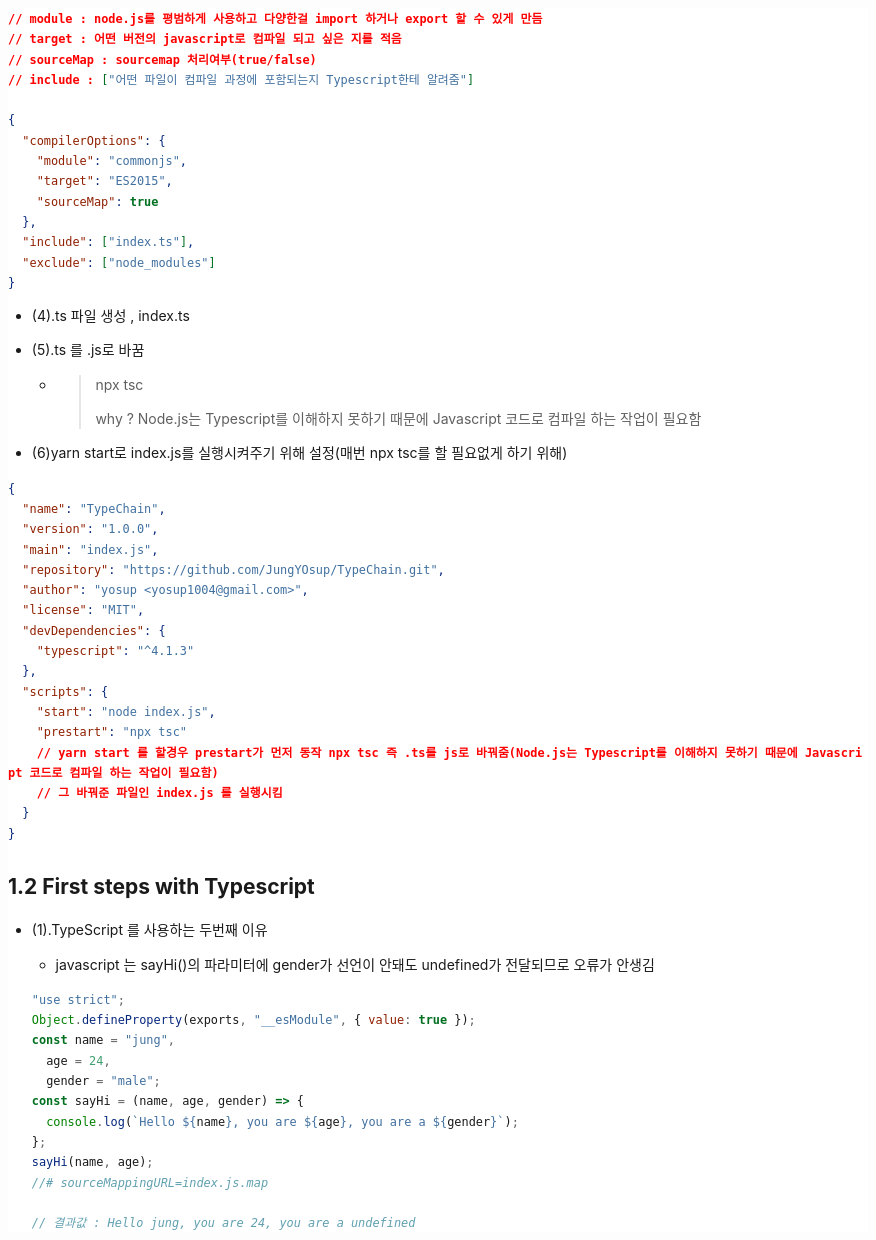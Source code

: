 ```json
// module : node.js를 평범하게 사용하고 다양한걸 import 하거나 export 할 수 있게 만듬
// target : 어떤 버전의 javascript로 컴파일 되고 싶은 지를 적음
// sourceMap : sourcemap 처리여부(true/false)
// include : ["어떤 파일이 컴파일 과정에 포함되는지 Typescript한테 알려줌"]

{
  "compilerOptions": {
    "module": "commonjs",
    "target": "ES2015",
    "sourceMap": true
  },
  "include": ["index.ts"],
  "exclude": ["node_modules"]
}
```

- (4).ts 파일 생성 , index.ts

* (5).ts 를 .js로 바꿈

  - > npx tsc
    >
    > why ? Node.js는 Typescript를 이해하지 못하기 때문에 Javascript 코드로 컴파일 하는 작업이 필요함

- (6)yarn start로 index.js를 실행시켜주기 위해 설정(매번 npx tsc를 할 필요없게 하기 위해)

```json
{
  "name": "TypeChain",
  "version": "1.0.0",
  "main": "index.js",
  "repository": "https://github.com/JungYOsup/TypeChain.git",
  "author": "yosup <yosup1004@gmail.com>",
  "license": "MIT",
  "devDependencies": {
    "typescript": "^4.1.3"
  },
  "scripts": {
    "start": "node index.js",
    "prestart": "npx tsc"
    // yarn start 를 할경우 prestart가 먼저 동작 npx tsc 즉 .ts를 js로 바꿔줌(Node.js는 Typescript를 이해하지 못하기 때문에 Javascript 코드로 컴파일 하는 작업이 필요함)
    // 그 바꿔준 파일인 index.js 를 실행시킴
  }
}
```

## 1.2 First steps with Typescript

- (1).TypeScript 를 사용하는 두번째 이유

  - javascript 는 sayHi()의 파라미터에 gender가 선언이 안돼도 undefined가 전달되므로 오류가 안생김

  ```js
  "use strict";
  Object.defineProperty(exports, "__esModule", { value: true });
  const name = "jung",
    age = 24,
    gender = "male";
  const sayHi = (name, age, gender) => {
    console.log(`Hello ${name}, you are ${age}, you are a ${gender}`);
  };
  sayHi(name, age);
  //# sourceMappingURL=index.js.map

  // 결과값 : Hello jung, you are 24, you are a undefined
  ```